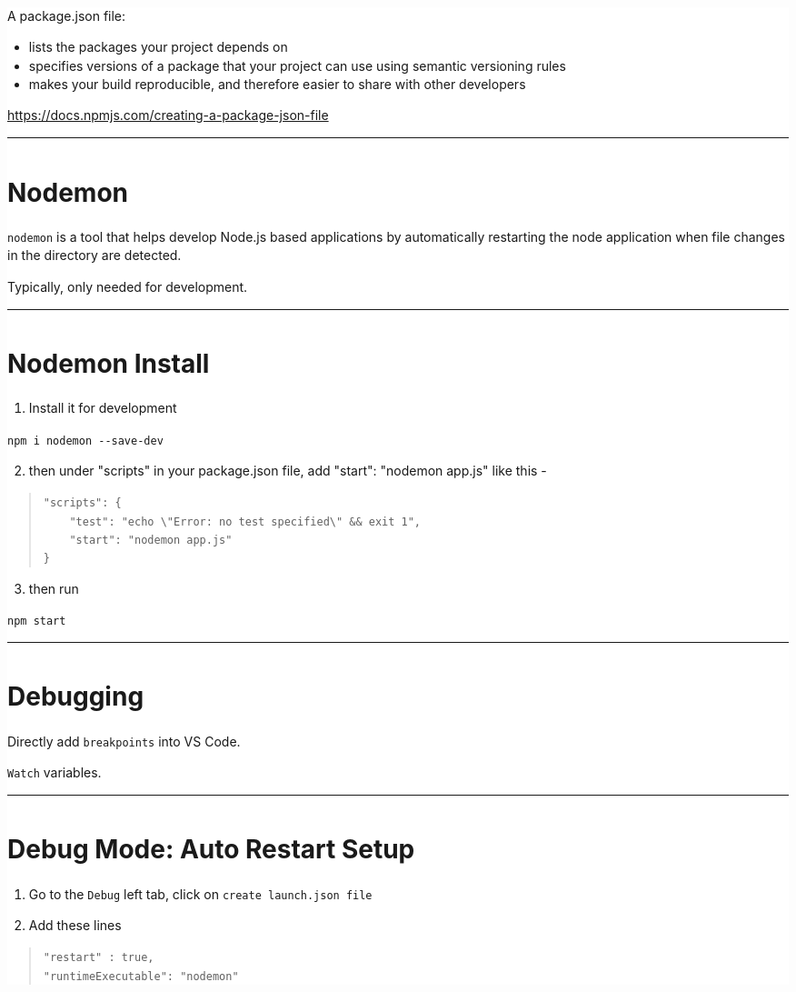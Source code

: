 A package.json file:
- lists the packages your project depends on
- specifies versions of a package that your project can use using semantic versioning rules
- makes your build reproducible, and therefore easier to share with other developers

https://docs.npmjs.com/creating-a-package-json-file

-------------------------------------------------------

# Nodemon

`nodemon` is a tool that helps develop Node.js based applications by automatically restarting the node application when file changes in the directory are detected.

Typically, only needed for development.

-------------------------------------------------------

# Nodemon Install

1. Install it for development

`npm i nodemon --save-dev`

2. then under "scripts" in your package.json file, add "start": "nodemon app.js" like this -

>     "scripts": {
>         "test": "echo \"Error: no test specified\" && exit 1",
>         "start": "nodemon app.js"
>     }

3. then run

`npm start`

-------------------------------------------------------

# Debugging

Directly add `breakpoints` into VS Code.

`Watch` variables.

-------------------------------------------------------

# Debug Mode: Auto Restart Setup

1. Go to the `Debug` left tab, click on `create launch.json file`

2. Add these lines

>     "restart" : true,
>     "runtimeExecutable": "nodemon"
